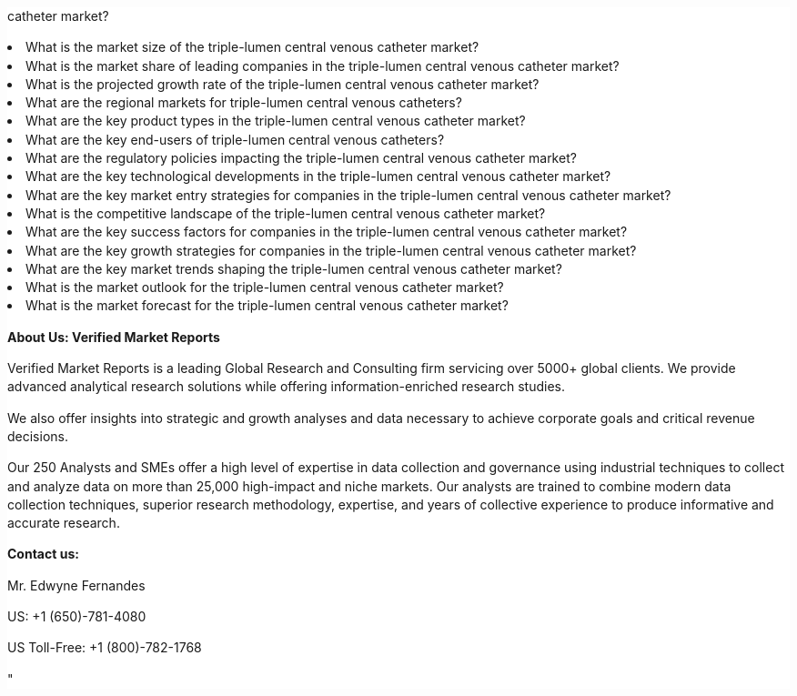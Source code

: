 catheter market?</li> <li>What is the market size of the triple-lumen central venous catheter market?</li> <li>What is the market share of leading companies in the triple-lumen central venous catheter market?</li> <li>What is the projected growth rate of the triple-lumen central venous catheter market?</li> <li>What are the regional markets for triple-lumen central venous catheters?</li> <li>What are the key product types in the triple-lumen central venous catheter market?</li> <li>What are the key end-users of triple-lumen central venous catheters?</li> <li>What are the regulatory policies impacting the triple-lumen central venous catheter market?</li> <li>What are the key technological developments in the triple-lumen central venous catheter market?</li> <li>What are the key market entry strategies for companies in the triple-lumen central venous catheter market?</li> <li>What is the competitive landscape of the triple-lumen central venous catheter market?</li> <li>What are the key success factors for companies in the triple-lumen central venous catheter market?</li> <li>What are the key growth strategies for companies in the triple-lumen central venous catheter market?</li> <li>What are the key market trends shaping the triple-lumen central venous catheter market?</li> <li>What is the market outlook for the triple-lumen central venous catheter market?</li> <li>What is the market forecast for the triple-lumen central venous catheter market?</li></ol></h3><p id="" class=""><strong>About Us: Verified Market Reports</strong></p><p id="" class="">Verified Market Reports is a leading Global Research and Consulting firm servicing over 5000+ global clients. We provide advanced analytical research solutions while offering information-enriched research studies.</p><p id="" class="">We also offer insights into strategic and growth analyses and data necessary to achieve corporate goals and critical revenue decisions.</p><p id="" class="">Our 250 Analysts and SMEs offer a high level of expertise in data collection and governance using industrial techniques to collect and analyze data on more than 25,000 high-impact and niche markets. Our analysts are trained to combine modern data collection techniques, superior research methodology, expertise, and years of collective experience to produce informative and accurate research.</p><p id="" class=""><strong>Contact us:</strong></p><p id="" class="">Mr. Edwyne Fernandes</p><p id="" class="">US: +1 (650)-781-4080</p><p id="" class="">US Toll-Free: +1 (800)-782-1768</p><p>"</p>
